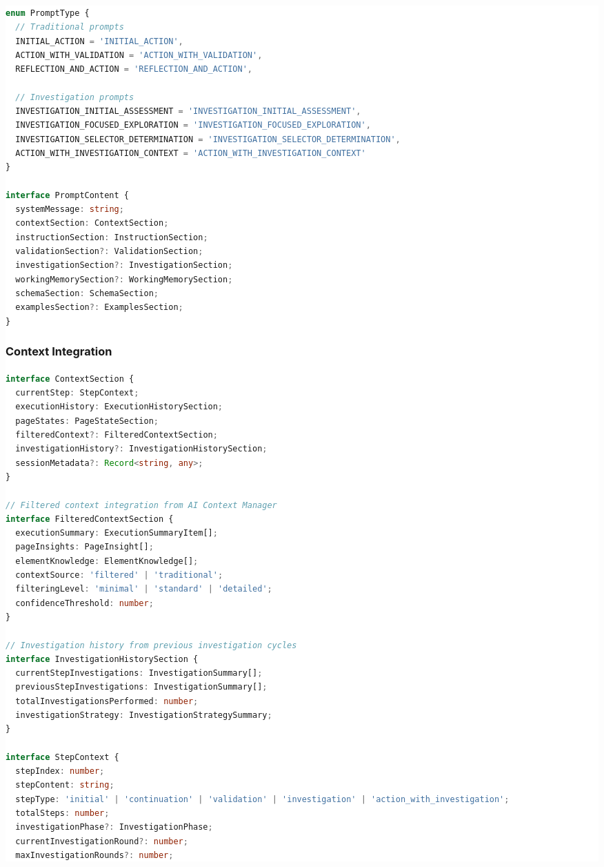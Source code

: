 ```typescript
enum PromptType {
  // Traditional prompts
  INITIAL_ACTION = 'INITIAL_ACTION',
  ACTION_WITH_VALIDATION = 'ACTION_WITH_VALIDATION',
  REFLECTION_AND_ACTION = 'REFLECTION_AND_ACTION',
  
  // Investigation prompts
  INVESTIGATION_INITIAL_ASSESSMENT = 'INVESTIGATION_INITIAL_ASSESSMENT',
  INVESTIGATION_FOCUSED_EXPLORATION = 'INVESTIGATION_FOCUSED_EXPLORATION',
  INVESTIGATION_SELECTOR_DETERMINATION = 'INVESTIGATION_SELECTOR_DETERMINATION',
  ACTION_WITH_INVESTIGATION_CONTEXT = 'ACTION_WITH_INVESTIGATION_CONTEXT'
}

interface PromptContent {
  systemMessage: string;
  contextSection: ContextSection;
  instructionSection: InstructionSection;
  validationSection?: ValidationSection;
  investigationSection?: InvestigationSection;
  workingMemorySection?: WorkingMemorySection;
  schemaSection: SchemaSection;
  examplesSection?: ExamplesSection;
}
```

### Context Integration
```typescript
interface ContextSection {
  currentStep: StepContext;
  executionHistory: ExecutionHistorySection;
  pageStates: PageStateSection;
  filteredContext?: FilteredContextSection;
  investigationHistory?: InvestigationHistorySection;
  sessionMetadata?: Record<string, any>;
}

// Filtered context integration from AI Context Manager
interface FilteredContextSection {
  executionSummary: ExecutionSummaryItem[];
  pageInsights: PageInsight[];
  elementKnowledge: ElementKnowledge[];
  contextSource: 'filtered' | 'traditional';
  filteringLevel: 'minimal' | 'standard' | 'detailed';
  confidenceThreshold: number;
}

// Investigation history from previous investigation cycles
interface InvestigationHistorySection {
  currentStepInvestigations: InvestigationSummary[];
  previousStepInvestigations: InvestigationSummary[];
  totalInvestigationsPerformed: number;
  investigationStrategy: InvestigationStrategySummary;
}

interface StepContext {
  stepIndex: number;
  stepContent: string;
  stepType: 'initial' | 'continuation' | 'validation' | 'investigation' | 'action_with_investigation';
  totalSteps: number;
  investigationPhase?: InvestigationPhase;
  currentInvestigationRound?: number;
  maxInvestigationRounds?: number;
```